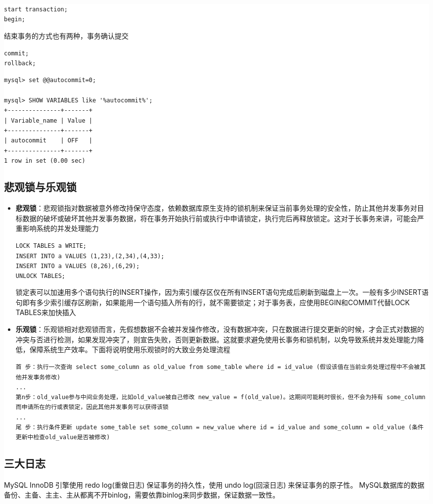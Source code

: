 
```
start transaction;
begin;
```

结束事务的方式也有两种，事务确认提交
```
commit;
rollback;
```

```
mysql> set @@autocommit=0;

mysql> SHOW VARIABLES like '%autocommit%';
+---------------+-------+
| Variable_name | Value |
+---------------+-------+
| autocommit    | OFF   |
+---------------+-------+
1 row in set (0.00 sec)
```

## 悲观锁与乐观锁

- **悲观锁**：悲观锁指对数据被意外修改持保守态度，依赖数据库原生支持的锁机制来保证当前事务处理的安全性，防止其他并发事务对目标数据的破坏或破坏其他并发事务数据，将在事务开始执行前或执行中申请锁定，执行完后再释放锁定。这对于长事务来讲，可能会严重影响系统的并发处理能力

  ```
  LOCK TABLES a WRITE;
  INSERT INTO a VALUES (1,23),(2,34),(4,33);
  INSERT INTO a VALUES (8,26),(6,29);
  UNLOCK TABLES;
  ```

  锁定表可以加速用多个语句执行的INSERT操作，因为索引缓存区仅在所有INSERT语句完成后刷新到磁盘上一次。一般有多少INSERT语句即有多少索引缓存区刷新，如果能用一个语句插入所有的行，就不需要锁定；对于事务表，应使用BEGIN和COMMIT代替LOCK TABLES来加快插入

- **乐观锁**：乐观锁相对悲观锁而言，先假想数据不会被并发操作修改，没有数据冲突，只在数据进行提交更新的时候，才会正式对数据的冲突与否进行检测，如果发现冲突了，则宣告失败，否则更新数据。这就要求避免使用长事务和锁机制，以免导致系统并发处理能力降低，保障系统生产效率。下面将说明使用乐观锁时的大致业务处理流程

  ```
  首 步：执行一次查询 select some_column as old_value from some_table where id = id_value (假设该值在当前业务处理过程中不会被其他并发事务修改)
  ...
  第n步：old_value参与中间业务处理，比如old_value被自己修改 new_value = f(old_value)。这期间可能耗时很长，但不会为持有 some_column 而申请所在的行或表锁定，因此其他并发事务可以获得该锁
  ...
  尾 步：执行条件更新 update some_table set some_column = new_value where id = id_value and some_column = old_value (条件更新中检查old_value是否被修改)
  ```

## 三大日志
MySQL InnoDB 引擎使用 redo log(重做日志) 保证事务的持久性，使用 undo log(回滚日志) 来保证事务的原子性。
MySQL数据库的数据备份、主备、主主、主从都离不开binlog，需要依靠binlog来同步数据，保证数据一致性。
